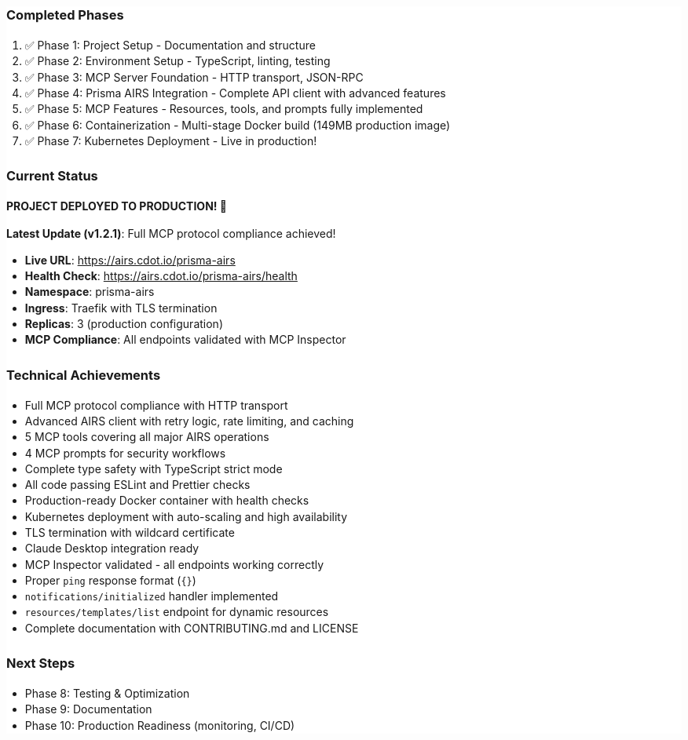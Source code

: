 ### Completed Phases

1. ✅ Phase 1: Project Setup - Documentation and structure
2. ✅ Phase 2: Environment Setup - TypeScript, linting, testing
3. ✅ Phase 3: MCP Server Foundation - HTTP transport, JSON-RPC
4. ✅ Phase 4: Prisma AIRS Integration - Complete API client with advanced features
5. ✅ Phase 5: MCP Features - Resources, tools, and prompts fully implemented
6. ✅ Phase 6: Containerization - Multi-stage Docker build (149MB production image)
7. ✅ Phase 7: Kubernetes Deployment - Live in production!

### Current Status

**PROJECT DEPLOYED TO PRODUCTION! 🎉**

**Latest Update (v1.2.1)**: Full MCP protocol compliance achieved!

- **Live URL**: https://airs.cdot.io/prisma-airs
- **Health Check**: https://airs.cdot.io/prisma-airs/health
- **Namespace**: prisma-airs
- **Ingress**: Traefik with TLS termination
- **Replicas**: 3 (production configuration)
- **MCP Compliance**: All endpoints validated with MCP Inspector

### Technical Achievements

- Full MCP protocol compliance with HTTP transport
- Advanced AIRS client with retry logic, rate limiting, and caching
- 5 MCP tools covering all major AIRS operations
- 4 MCP prompts for security workflows
- Complete type safety with TypeScript strict mode
- All code passing ESLint and Prettier checks
- Production-ready Docker container with health checks
- Kubernetes deployment with auto-scaling and high availability
- TLS termination with wildcard certificate
- Claude Desktop integration ready
- MCP Inspector validated - all endpoints working correctly
- Proper `ping` response format (`{}`)
- `notifications/initialized` handler implemented
- `resources/templates/list` endpoint for dynamic resources
- Complete documentation with CONTRIBUTING.md and LICENSE

### Next Steps

- Phase 8: Testing & Optimization
- Phase 9: Documentation
- Phase 10: Production Readiness (monitoring, CI/CD)
